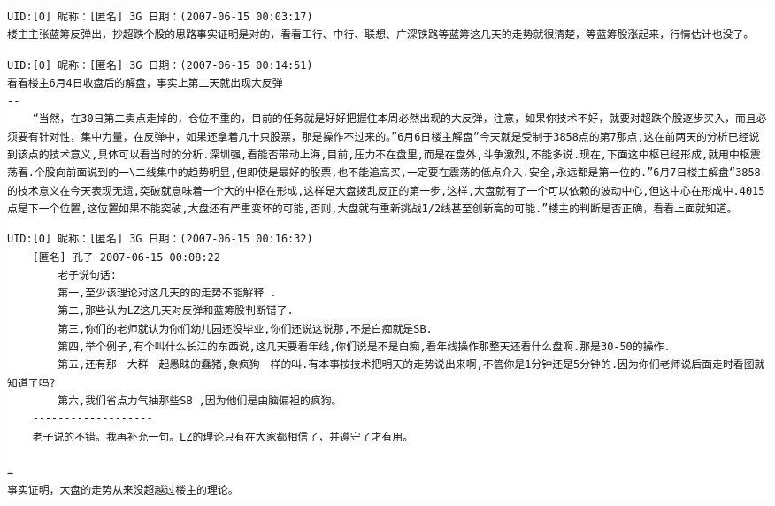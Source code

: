 

```
UID:[0] 昵称：[匿名] 3G 日期：(2007-06-15 00:03:17)
楼主主张蓝筹反弹出，抄超跌个股的思路事实证明是对的，看看工行、中行、联想、广深铁路等蓝筹这几天的走势就很清楚，等蓝筹股涨起来，行情估计也没了。
```



```
UID:[0] 昵称：[匿名] 3G 日期：(2007-06-15 00:14:51)
看看楼主6月4日收盘后的解盘，事实上第二天就出现大反弹
--
	“当然，在30日第二卖点走掉的，仓位不重的，目前的任务就是好好把握住本周必然出现的大反弹，注意，如果你技术不好，就要对超跌个股逐步买入，而且必须要有针对性，集中力量，在反弹中，如果还拿着几十只股票，那是操作不过来的。”6月6日楼主解盘“今天就是受制于3858点的第7那点,这在前两天的分析已经说到该点的技术意义,具体可以看当时的分析.深圳强,看能否带动上海,目前,压力不在盘里,而是在盘外,斗争激烈,不能多说.现在,下面这中枢已经形成,就用中枢震荡看.个股向前面说到的一\二线集中的趋势明显,但即使是最好的股票,也不能追高买,一定要在震荡的低点介入.安全,永远都是第一位的.”6月7日楼主解盘“3858的技术意义在今天表现无遗,突破就意味着一个大的中枢在形成,这样是大盘拨乱反正的第一步,这样,大盘就有了一个可以依赖的波动中心,但这中心在形成中.4015点是下一个位置,这位置如果不能突破,大盘还有严重变坏的可能,否则,大盘就有重新挑战1/2线甚至创新高的可能.”楼主的判断是否正确，看看上面就知道。
```



```
UID:[0] 昵称：[匿名] 3G 日期：(2007-06-15 00:16:32)
	[匿名] 孔子 2007-06-15 00:08:22 
        老子说句话:
        第一,至少该理论对这几天的的走势不能解释 .
        第二,那些认为LZ这几天对反弹和蓝筹股判断错了.
        第三,你们的老师就认为你们幼儿园还没毕业,你们还说这说那,不是白痴就是SB.
        第四,举个例子,有个叫什么长江的东西说,这几天要看年线,你们说是不是白痴,看年线操作那整天还看什么盘啊.那是30-50的操作.
        第五,还有那一大群一起愚昧的蠢猪,象疯狗一样的叫.有本事按技术把明天的走势说出来啊,不管你是1分钟还是5分钟的.因为你们老师说后面走时看图就知道了吗?
        第六,我们省点力气抽那些SB ,因为他们是由脑偏袒的疯狗。
	-------------------
	老子说的不错。我再补充一句。LZ的理论只有在大家都相信了，并遵守了才有用。  

=
事实证明，大盘的走势从来没超越过楼主的理论。
```




